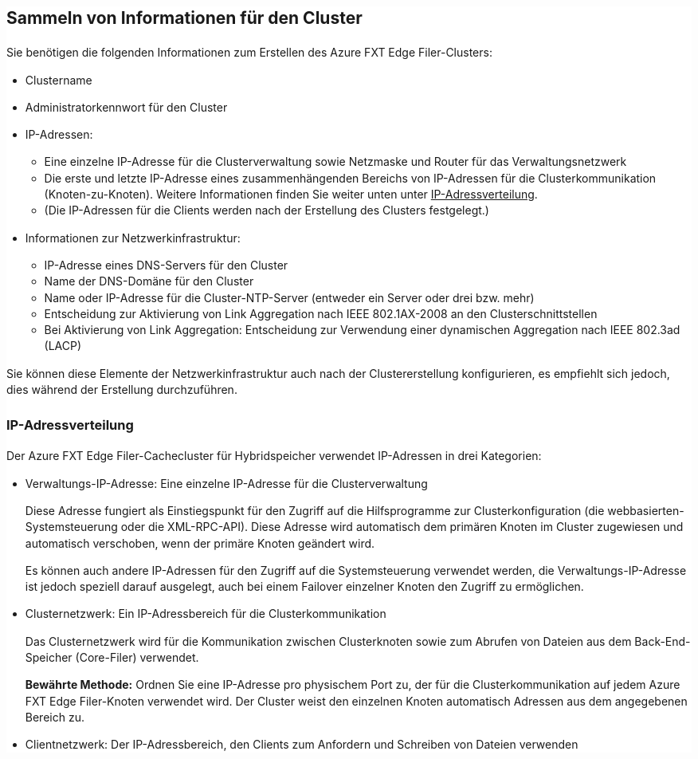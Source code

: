 ## <a name="gather-information-for-the-cluster"></a>Sammeln von Informationen für den Cluster 

Sie benötigen die folgenden Informationen zum Erstellen des Azure FXT Edge Filer-Clusters:

* Clustername

* Administratorkennwort für den Cluster

* IP-Adressen:

  * Eine einzelne IP-Adresse für die Clusterverwaltung sowie Netzmaske und Router für das Verwaltungsnetzwerk
  * Die erste und letzte IP-Adresse eines zusammenhängenden Bereichs von IP-Adressen für die Clusterkommunikation (Knoten-zu-Knoten). Weitere Informationen finden Sie weiter unten unter [IP-Adressverteilung](#ip-address-distribution). 
  * (Die IP-Adressen für die Clients werden nach der Erstellung des Clusters festgelegt.)

* Informationen zur Netzwerkinfrastruktur:

  * IP-Adresse eines DNS-Servers für den Cluster
  * Name der DNS-Domäne für den Cluster
  * Name oder IP-Adresse für die Cluster-NTP-Server (entweder ein Server oder drei bzw. mehr) 
  * Entscheidung zur Aktivierung von Link Aggregation nach IEEE 802.1AX-2008 an den Clusterschnittstellen
  * Bei Aktivierung von Link Aggregation: Entscheidung zur Verwendung einer dynamischen Aggregation nach IEEE 802.3ad (LACP)

Sie können diese Elemente der Netzwerkinfrastruktur auch nach der Clustererstellung konfigurieren, es empfiehlt sich jedoch, dies während der Erstellung durchzuführen. 

### <a name="ip-address-distribution"></a>IP-Adressverteilung

Der Azure FXT Edge Filer-Cachecluster für Hybridspeicher verwendet IP-Adressen in drei Kategorien:

* Verwaltungs-IP-Adresse: Eine einzelne IP-Adresse für die Clusterverwaltung

  Diese Adresse fungiert als Einstiegspunkt für den Zugriff auf die Hilfsprogramme zur Clusterkonfiguration (die webbasierten-Systemsteuerung oder die XML-RPC-API). Diese Adresse wird automatisch dem primären Knoten im Cluster zugewiesen und automatisch verschoben, wenn der primäre Knoten geändert wird.

  Es können auch andere IP-Adressen für den Zugriff auf die Systemsteuerung verwendet werden, die Verwaltungs-IP-Adresse ist jedoch speziell darauf ausgelegt, auch bei einem Failover einzelner Knoten den Zugriff zu ermöglichen.

* Clusternetzwerk: Ein IP-Adressbereich für die Clusterkommunikation

  Das Clusternetzwerk wird für die Kommunikation zwischen Clusterknoten sowie zum Abrufen von Dateien aus dem Back-End-Speicher (Core-Filer) verwendet.

  **Bewährte Methode:** Ordnen Sie eine IP-Adresse pro physischem Port zu, der für die Clusterkommunikation auf jedem Azure FXT Edge Filer-Knoten verwendet wird. Der Cluster weist den einzelnen Knoten automatisch Adressen aus dem angegebenen Bereich zu.

* Clientnetzwerk: Der IP-Adressbereich, den Clients zum Anfordern und Schreiben von Dateien verwenden
